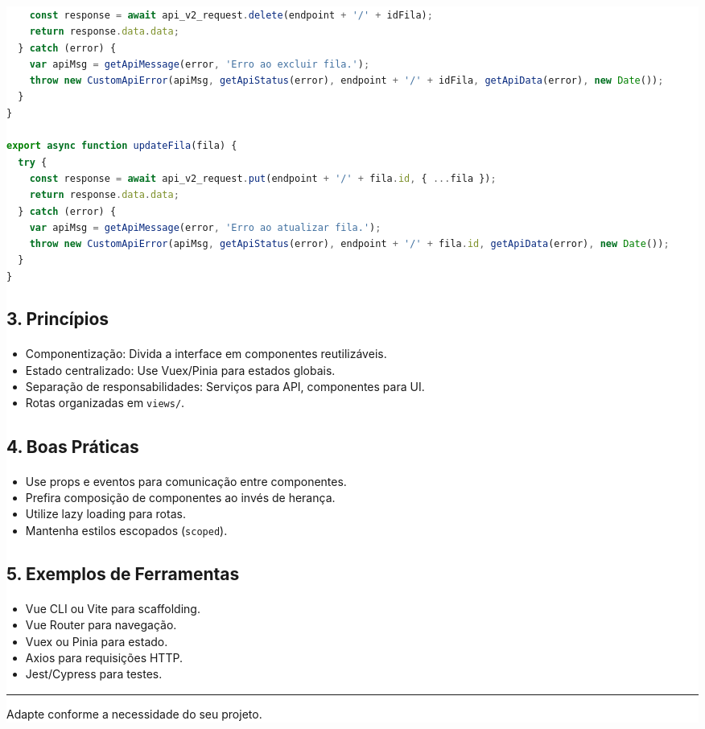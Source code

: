 ```js
    const response = await api_v2_request.delete(endpoint + '/' + idFila);
    return response.data.data;
  } catch (error) {
    var apiMsg = getApiMessage(error, 'Erro ao excluir fila.');
    throw new CustomApiError(apiMsg, getApiStatus(error), endpoint + '/' + idFila, getApiData(error), new Date());
  }
}

export async function updateFila(fila) {
  try {
    const response = await api_v2_request.put(endpoint + '/' + fila.id, { ...fila });
    return response.data.data;
  } catch (error) {
    var apiMsg = getApiMessage(error, 'Erro ao atualizar fila.');
    throw new CustomApiError(apiMsg, getApiStatus(error), endpoint + '/' + fila.id, getApiData(error), new Date());
  }
}
```


## 3. Princípios
- Componentização: Divida a interface em componentes reutilizáveis.
- Estado centralizado: Use Vuex/Pinia para estados globais.
- Separação de responsabilidades: Serviços para API, componentes para UI.
- Rotas organizadas em `views/`.

## 4. Boas Práticas
- Use props e eventos para comunicação entre componentes.
- Prefira composição de componentes ao invés de herança.
- Utilize lazy loading para rotas.
- Mantenha estilos escopados (`scoped`).

## 5. Exemplos de Ferramentas
- Vue CLI ou Vite para scaffolding.
- Vue Router para navegação.
- Vuex ou Pinia para estado.
- Axios para requisições HTTP.
- Jest/Cypress para testes.

---
Adapte conforme a necessidade do seu projeto.
